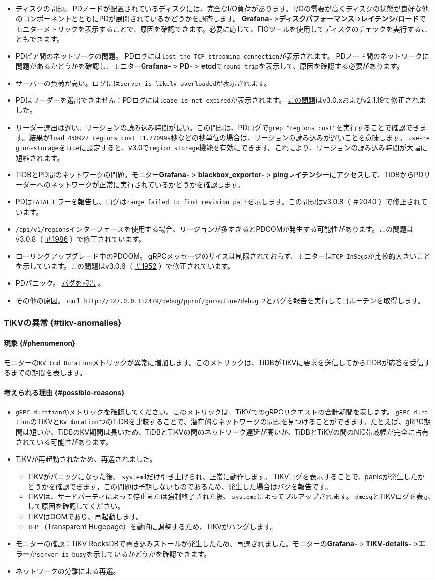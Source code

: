 -   ディスクの問題。 PDノードが配置されているディスクには、完全なI/O負荷があります。 I/Oの需要が高くディスクの状態が良好な他のコンポーネントとともにPDが展開されているかどうかを調査します。 **Grafana-** &gt;<strong>ディスクパフォーマンス</strong>-&gt;<strong>レイテンシ</strong>/<strong>ロード</strong>でモニターメトリックを表示することで、原因を確認できます。必要に応じて、FIOツールを使用してディスクのチェックを実行することもできます。

-   PDピア間のネットワークの問題。 PDログには`lost the TCP streaming connection`が表示されます。 PDノード間のネットワークに問題があるかどうかを確認し、モニター**Grafana-** &gt; <strong>PD-</strong> &gt; <strong>etcd</strong>で`round trip`を表示して、原因を確認する必要があります。

-   サーバーの負荷が高い。ログには`server is likely overloaded`が表示されます。

-   PDはリーダーを選出できません：PDログには`lease is not expired`が表示されます。 [この問題](https://github.com/etcd-io/etcd/issues/10355)はv3.0.xおよびv2.1.19で修正されました。

-   リーダー選出は遅い。リージョンの読み込み時間が長い。この問題は、PDログで`grep "regions cost"`を実行することで確認できます。結果が`load 460927 regions cost 11.77099s`秒などの秒単位の場合は、リージョンの読み込みが遅いことを意味します。 `use-region-storage`を`true`に設定すると、v3.0で`region storage`機能を有効にできます。これにより、リージョンの読み込み時間が大幅に短縮されます。

-   TiDBとPD間のネットワークの問題。モニター**Grafana-** &gt; <strong>blackbox_exporter-</strong> &gt; <strong>pingレイテンシー</strong>にアクセスして、TiDBからPDリーダーへのネットワークが正常に実行されているかどうかを確認します。

-   PDは`FATAL`エラーを報告し、ログは`range failed to find revision pair`を示します。この問題はv3.0.8（ [＃2040](https://github.com/pingcap/pd/pull/2040) ）で修正されています。

-   `/api/v1/regions`インターフェースを使用する場合、リージョンが多すぎるとPDOOMが発生する可能性があります。この問題はv3.0.8（ [＃1986](https://github.com/pingcap/pd/pull/1986) ）で修正されています。

-   ローリングアップグレード中のPDOOM。 gRPCメッセージのサイズは制限されておらず、モニターは`TCP InSegs`が比較的大きいことを示しています。この問題はv3.0.6（ [＃1952](https://github.com/pingcap/pd/pull/1952) ）で修正されています。

-   PDパニック。 [バグを報告](https://github.com/tikv/pd/issues/new?labels=kind/bug&#x26;template=bug-report.md) 。

-   その他の原因。 `curl http://127.0.0.1:2379/debug/pprof/goroutine?debug=2`と[バグを報告](https://github.com/pingcap/pd/issues/new?labels=kind%2Fbug&#x26;template=bug-report.md)を実行してゴルーチンを取得します。

### TiKVの異常 {#tikv-anomalies}

#### 現象 {#phenomenon}

モニターの`KV Cmd Duration`メトリックが異常に増加します。このメトリックは、TiDBがTiKVに要求を送信してからTiDBが応答を受信するまでの期間を表します。

#### 考えられる理由 {#possible-reasons}

-   `gRPC duration`のメトリックを確認してください。このメトリックは、TiKVでのgRPCリクエストの合計期間を表します。 `gRPC duration`のTiKVと`KV duration`つのTiDBを比較することで、潜在的なネットワークの問題を見つけることができます。たとえば、gRPC期間は短いが、TiDBのKV期間は長いため、TiDBとTiKVの間のネットワーク遅延が高いか、TiDBとTiKVの間のNIC帯域幅が完全に占有されている可能性があります。

-   TiKVが再起動されたため、再選されました。
    -   TiKVがパニックになった後、 `systemd`だけ引き上げられ、正常に動作します。 TiKVログを表示することで、panicが発生したかどうかを確認できます。この問題は予期しないものであるため、発生した場合は[バグを報告](https://github.com/tikv/tikv/issues/new?template=bug-report.md)です。
    -   TiKVは、サードパーティによって停止または強制終了された後、 `systemd`によってプルアップされます。 `dmesg`とTiKVログを表示して原因を確認してください。
    -   TiKVはOOMであり、再起動します。
    -   `THP` （Transparent Hugepage）を動的に調整するため、TiKVがハングします。

-   モニターの確認：TiKV RocksDBで書き込みストールが発生したため、再選されました。モニターの**Grafana-** &gt; <strong>TiKV-details-</strong> &gt;<strong>エラー</strong>が`server is busy`を示しているかどうかを確認できます。

-   ネットワークの分離による再選。
